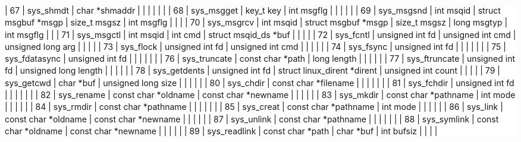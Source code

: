 | 67   | sys_shmdt                  | char *shmaddr                     |                                       |                                        |                                       |                                      |                     |
| 68   | sys_msgget                 | key_t key                         | int msgflg                            |                                        |                                       |                                      |                     |
| 69   | sys_msgsnd                 | int msqid                         | struct msgbuf *msgp                   | size_t msgsz                           | int msgflg                            |                                      |                     |
| 70   | sys_msgrcv                 | int msqid                         | struct msgbuf *msgp                   | size_t msgsz                           | long msgtyp                           | int msgflg                           |                     |
| 71   | sys_msgctl                 | int msqid                         | int cmd                               | struct msqid_ds *buf                   |                                       |                                      |                     |
| 72   | sys_fcntl                  | unsigned int fd                   | unsigned int cmd                      | unsigned long arg                      |                                       |                                      |                     |
| 73   | sys_flock                  | unsigned int fd                   | unsigned int cmd                      |                                        |                                       |                                      |                     |
| 74   | sys_fsync                  | unsigned int fd                   |                                       |                                        |                                       |                                      |                     |
| 75   | sys_fdatasync              | unsigned int fd                   |                                       |                                        |                                       |                                      |                     |
| 76   | sys_truncate               | const char *path                  | long length                           |                                        |                                       |                                      |                     |
| 77   | sys_ftruncate              | unsigned int fd                   | unsigned long length                  |                                        |                                       |                                      |                     |
| 78   | sys_getdents               | unsigned int fd                   | struct linux_dirent *dirent           | unsigned int count                     |                                       |                                      |                     |
| 79   | sys_getcwd                 | char *buf                         | unsigned long size                    |                                        |                                       |                                      |                     |
| 80   | sys_chdir                  | const char *filename              |                                       |                                        |                                       |                                      |                     |
| 81   | sys_fchdir                 | unsigned int fd                   |                                       |                                        |                                       |                                      |                     |
| 82   | sys_rename                 | const char *oldname               | const char *newname                   |                                        |                                       |                                      |                     |
| 83   | sys_mkdir                  | const char *pathname              | int mode                              |                                        |                                       |                                      |                     |
| 84   | sys_rmdir                  | const char *pathname              |                                       |                                        |                                       |                                      |                     |
| 85   | sys_creat                  | const char *pathname              | int mode                              |                                        |                                       |                                      |                     |
| 86   | sys_link                   | const char *oldname               | const char *newname                   |                                        |                                       |                                      |                     |
| 87   | sys_unlink                 | const char *pathname              |                                       |                                        |                                       |                                      |                     |
| 88   | sys_symlink                | const char *oldname               | const char *newname                   |                                        |                                       |                                      |                     |
| 89   | sys_readlink               | const char *path                  | char *buf                             | int bufsiz                             |                                       |                                      |                     |